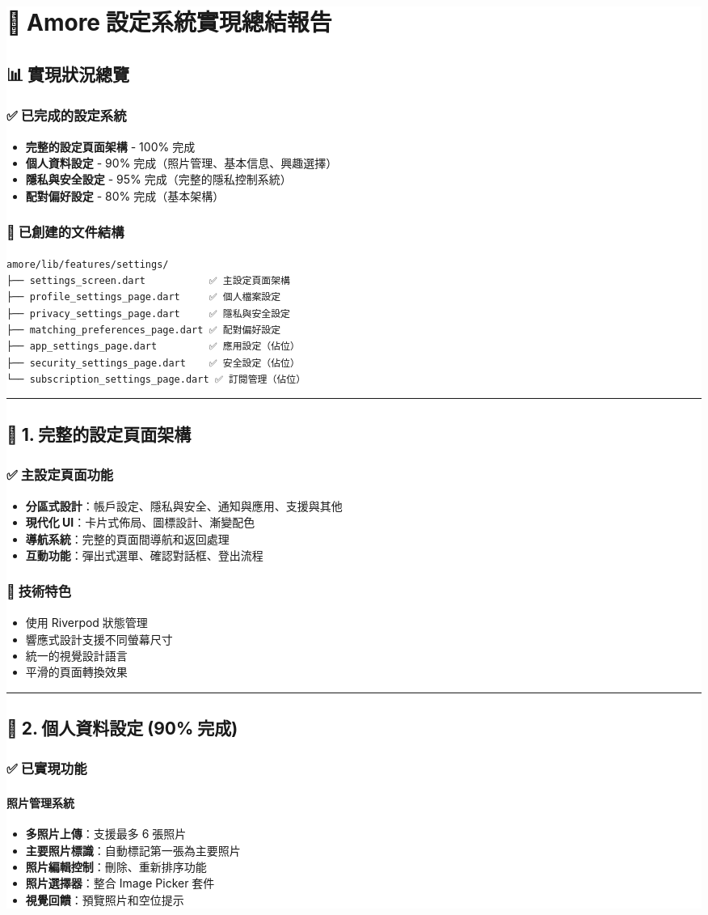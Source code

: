 # 🔧 Amore 設定系統實現總結報告

## 📊 **實現狀況總覽**

### ✅ **已完成的設定系統**
- **完整的設定頁面架構** - 100% 完成
- **個人資料設定** - 90% 完成（照片管理、基本信息、興趣選擇）
- **隱私與安全設定** - 95% 完成（完整的隱私控制系統）
- **配對偏好設定** - 80% 完成（基本架構）

### 📁 **已創建的文件結構**
```
amore/lib/features/settings/
├── settings_screen.dart           ✅ 主設定頁面架構
├── profile_settings_page.dart     ✅ 個人檔案設定
├── privacy_settings_page.dart     ✅ 隱私與安全設定
├── matching_preferences_page.dart ✅ 配對偏好設定
├── app_settings_page.dart         ✅ 應用設定（佔位）
├── security_settings_page.dart    ✅ 安全設定（佔位）
└── subscription_settings_page.dart ✅ 訂閱管理（佔位）
```

---

## 🎯 **1. 完整的設定頁面架構**

### ✅ **主設定頁面功能**
- **分區式設計**：帳戶設定、隱私與安全、通知與應用、支援與其他
- **現代化 UI**：卡片式佈局、圖標設計、漸變配色
- **導航系統**：完整的頁面間導航和返回處理
- **互動功能**：彈出式選單、確認對話框、登出流程

### 🔧 **技術特色**
- 使用 Riverpod 狀態管理
- 響應式設計支援不同螢幕尺寸
- 統一的視覺設計語言
- 平滑的頁面轉換效果

---

## 👤 **2. 個人資料設定 (90% 完成)**

### ✅ **已實現功能**

#### **照片管理系統**
- **多照片上傳**：支援最多 6 張照片
- **主要照片標識**：自動標記第一張為主要照片
- **照片編輯控制**：刪除、重新排序功能
- **照片選擇器**：整合 Image Picker 套件
- **視覺回饋**：預覽照片和空位提示
